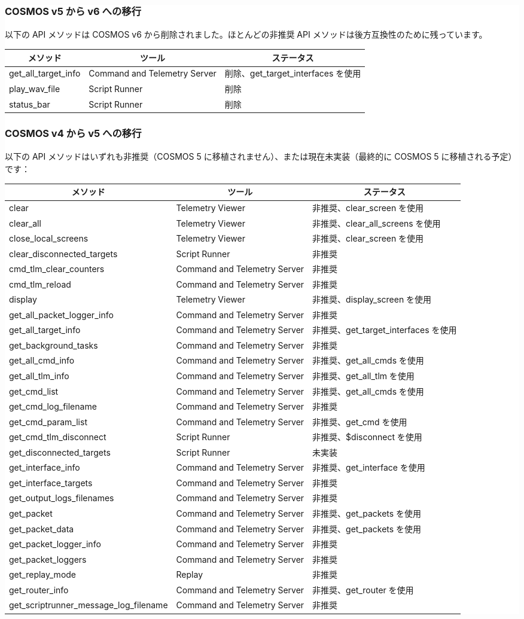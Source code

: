 ### COSMOS v5 から v6 への移行

以下の API メソッドは COSMOS v6 から削除されました。ほとんどの非推奨 API メソッドは後方互換性のために残っています。

| メソッド            | ツール                       | ステータス                               |
| ------------------- | ---------------------------- | ---------------------------------------- |
| get_all_target_info | Command and Telemetry Server | 削除、get_target_interfaces を使用       |
| play_wav_file       | Script Runner                | 削除                                     |
| status_bar          | Script Runner                | 削除                                     |

### COSMOS v4 から v5 への移行

以下の API メソッドはいずれも非推奨（COSMOS 5 に移植されません）、または現在未実装（最終的に COSMOS 5 に移植される予定）です：

| メソッド                                | ツール                       | ステータス                                                         |
| --------------------------------------- | ---------------------------- | ------------------------------------------------------------------ |
| clear                                   | Telemetry Viewer             | 非推奨、clear_screen を使用                                        |
| clear_all                               | Telemetry Viewer             | 非推奨、clear_all_screens を使用                                   |
| close_local_screens                     | Telemetry Viewer             | 非推奨、clear_screen を使用                                        |
| clear_disconnected_targets              | Script Runner                | 非推奨                                                             |
| cmd_tlm_clear_counters                  | Command and Telemetry Server | 非推奨                                                             |
| cmd_tlm_reload                          | Command and Telemetry Server | 非推奨                                                             |
| display                                 | Telemetry Viewer             | 非推奨、display_screen を使用                                      |
| get_all_packet_logger_info              | Command and Telemetry Server | 非推奨                                                             |
| get_all_target_info                     | Command and Telemetry Server | 非推奨、get_target_interfaces を使用                               |
| get_background_tasks                    | Command and Telemetry Server | 非推奨                                                             |
| get_all_cmd_info                        | Command and Telemetry Server | 非推奨、get_all_cmds を使用                                        |
| get_all_tlm_info                        | Command and Telemetry Server | 非推奨、get_all_tlm を使用                                         |
| get_cmd_list                            | Command and Telemetry Server | 非推奨、get_all_cmds を使用                                        |
| get_cmd_log_filename                    | Command and Telemetry Server | 非推奨                                                             |
| get_cmd_param_list                      | Command and Telemetry Server | 非推奨、get_cmd を使用                                             |
| get_cmd_tlm_disconnect                  | Script Runner                | 非推奨、$disconnect を使用                                         |
| get_disconnected_targets                | Script Runner                | 未実装                                                             |
| get_interface_info                      | Command and Telemetry Server | 非推奨、get_interface を使用                                       |
| get_interface_targets                   | Command and Telemetry Server | 非推奨                                                             |
| get_output_logs_filenames               | Command and Telemetry Server | 非推奨                                                             |
| get_packet                              | Command and Telemetry Server | 非推奨、get_packets を使用                                         |
| get_packet_data                         | Command and Telemetry Server | 非推奨、get_packets を使用                                         |
| get_packet_logger_info                  | Command and Telemetry Server | 非推奨                                                             |
| get_packet_loggers                      | Command and Telemetry Server | 非推奨                                                             |
| get_replay_mode                         | Replay                       | 非推奨                                                             |
| get_router_info                         | Command and Telemetry Server | 非推奨、get_router を使用                                          |
| get_scriptrunner_message_log_filename   | Command and Telemetry Server | 非推奨                                                             |